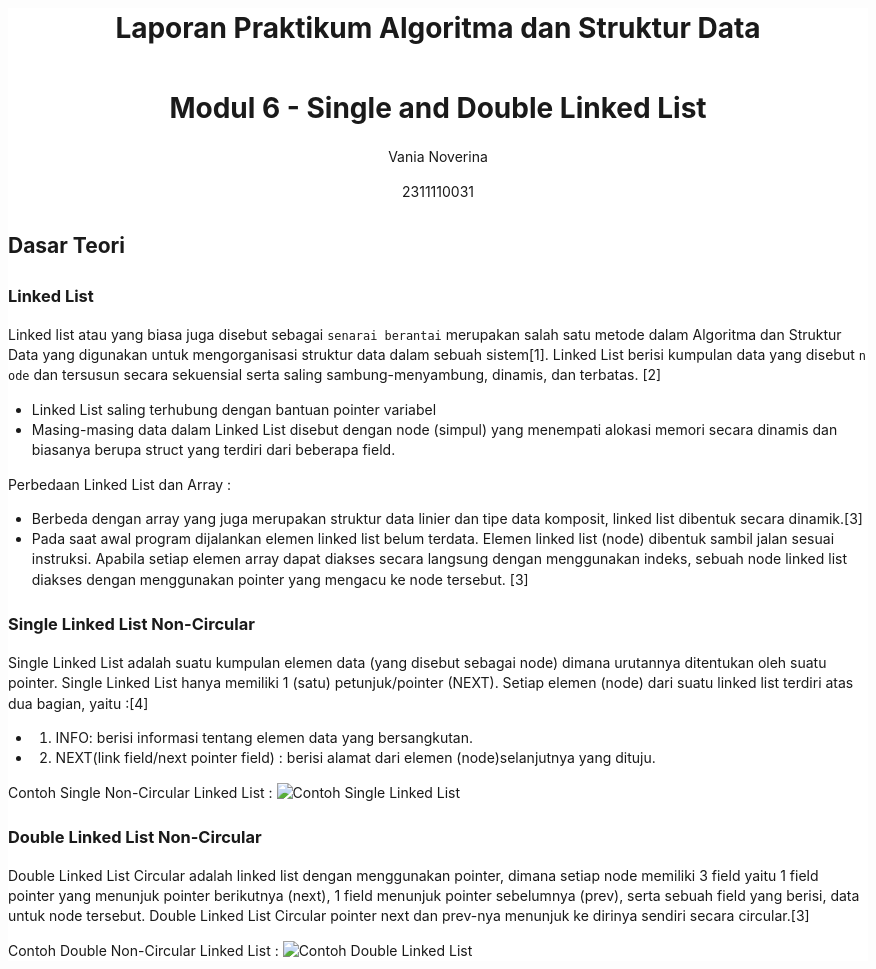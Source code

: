 # <h1 align="center">Laporan Praktikum Algoritma dan Struktur Data</h1>
# <h1 align="center">Modul 6 - Single and Double Linked List</h1>
<p align="center">Vania Noverina</p>
<p align="center">2311110031</p>

## Dasar Teori
### Linked List
Linked list atau yang biasa juga disebut sebagai `senarai berantai` merupakan salah satu metode dalam Algoritma dan Struktur Data yang  digunakan  untuk  mengorganisasi  struktur data dalam sebuah sistem[1]. Linked List berisi kumpulan data yang disebut `node` dan tersusun secara sekuensial serta saling sambung-menyambung, dinamis, dan terbatas. [2]

- Linked List saling terhubung dengan bantuan pointer variabel 
- Masing-masing data dalam Linked List disebut dengan node (simpul) yang menempati alokasi memori secara dinamis dan biasanya berupa struct yang terdiri dari beberapa field. 

Perbedaan Linked List dan Array :
- Berbeda dengan array yang juga merupakan struktur data linier dan tipe data komposit, linked list dibentuk secara dinamik.[3]
- Pada saat awal program dijalankan elemen linked list belum terdata. Elemen linked list (node) dibentuk sambil jalan sesuai instruksi. Apabila setiap elemen array dapat diakses secara langsung dengan menggunakan indeks, sebuah node linked list diakses dengan menggunakan pointer yang mengacu ke node tersebut. [3]


### Single Linked List Non-Circular
Single Linked List adalah suatu kumpulan elemen  data  (yang  disebut sebagai node) dimana urutannya ditentukan  oleh  suatu pointer. Single Linked List hanya memiliki 1 (satu) petunjuk/pointer (NEXT). Setiap elemen (node) dari suatu linked list terdiri  atas dua bagian, yaitu :[4]
- 1. INFO: berisi informasi tentang elemen data yang bersangkutan.
- 2.  NEXT(link field/next pointer field) : berisi alamat dari elemen (node)selanjutnya yang dituju. 

Contoh Single Non-Circular Linked List :
![Contoh Single Linked List](https://github.com/vaniavee/Praktikum-Struktur-Data-Assignment/assets/160705515/823fa76c-5639-453d-b2fb-4d62fafec33f)


### Double Linked List Non-Circular
Double Linked List Circular adalah linked list dengan menggunakan pointer, dimana setiap node memiliki 3 field yaitu 1 field pointer yang menunjuk pointer berikutnya (next), 1 field menunjuk pointer sebelumnya (prev), serta sebuah field yang berisi, data untuk node tersebut. Double Linked List Circular pointer next dan prev-nya menunjuk ke dirinya sendiri secara circular.[3]

Contoh Double Non-Circular Linked List :
![Contoh Double Linked List](https://github.com/vaniavee/Praktikum-Struktur-Data-Assignment/assets/160705515/9e7a243e-03cb-4e0f-bfe4-6218dd8d8fcb)
